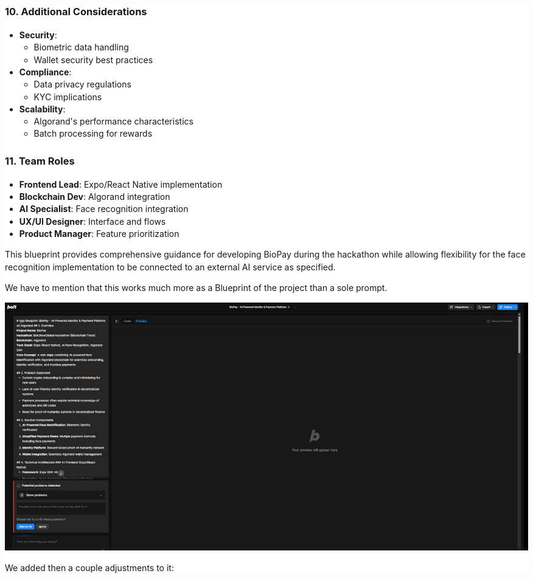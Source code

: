 ### 10. Additional Considerations
- **Security**:
  - Biometric data handling
  - Wallet security best practices
- **Compliance**:
  - Data privacy regulations
  - KYC implications
- **Scalability**:
  - Algorand's performance characteristics
  - Batch processing for rewards

### 11. Team Roles
- **Frontend Lead**: Expo/React Native implementation
- **Blockchain Dev**: Algorand integration
- **AI Specialist**: Face recognition integration
- **UX/UI Designer**: Interface and flows
- **Product Manager**: Feature prioritization

This blueprint provides comprehensive guidance for developing BioPay during the hackathon while allowing flexibility for the face recognition implementation to be connected to an external AI service as specified.


We have to mention that this works much more as a Blueprint of the project than a sole prompt.

<img src="./assets/images/bolt1.png">

We added then a couple adjustments to it:

